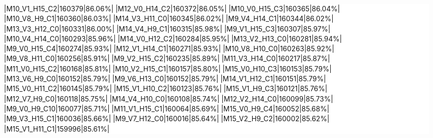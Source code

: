 |M10_V1_H15_C2|160379|86.06%|
|M12_V0_H14_C2|160372|86.05%|
|M10_V0_H15_C3|160365|86.04%|
|M10_V8_H9_C1|160360|86.03%|
|M14_V3_H11_C0|160345|86.02%|
|M9_V4_H14_C1|160344|86.02%|
|M13_V3_H12_C0|160331|86.00%|
|M14_V4_H9_C1|160315|85.98%|
|M9_V1_H15_C3|160307|85.97%|
|M10_V4_H14_C0|160293|85.96%|
|M14_V0_H12_C2|160284|85.95%|
|M13_V2_H13_C0|160281|85.94%|
|M9_V0_H15_C4|160274|85.93%|
|M12_V1_H14_C1|160271|85.93%|
|M10_V8_H10_C0|160263|85.92%|
|M9_V8_H11_C0|160256|85.91%|
|M9_V2_H15_C2|160235|85.89%|
|M11_V3_H14_C0|160217|85.87%|
|M11_V0_H15_C2|160168|85.81%|
|M10_V2_H15_C1|160157|85.80%|
|M15_V0_H10_C3|160153|85.79%|
|M13_V6_H9_C0|160152|85.79%|
|M9_V6_H13_C0|160152|85.79%|
|M14_V1_H12_C1|160151|85.79%|
|M15_V0_H11_C2|160145|85.79%|
|M15_V1_H10_C2|160123|85.76%|
|M15_V1_H9_C3|160121|85.76%|
|M12_V7_H9_C0|160118|85.75%|
|M14_V4_H10_C0|160108|85.74%|
|M12_V2_H14_C0|160099|85.73%|
|M9_V0_H9_C10|160077|85.71%|
|M11_V1_H15_C1|160064|85.69%|
|M15_V0_H9_C4|160052|85.68%|
|M9_V3_H15_C1|160036|85.66%|
|M9_V7_H12_C0|160016|85.64%|
|M15_V2_H9_C2|160002|85.62%|
|M15_V1_H11_C1|159996|85.61%|